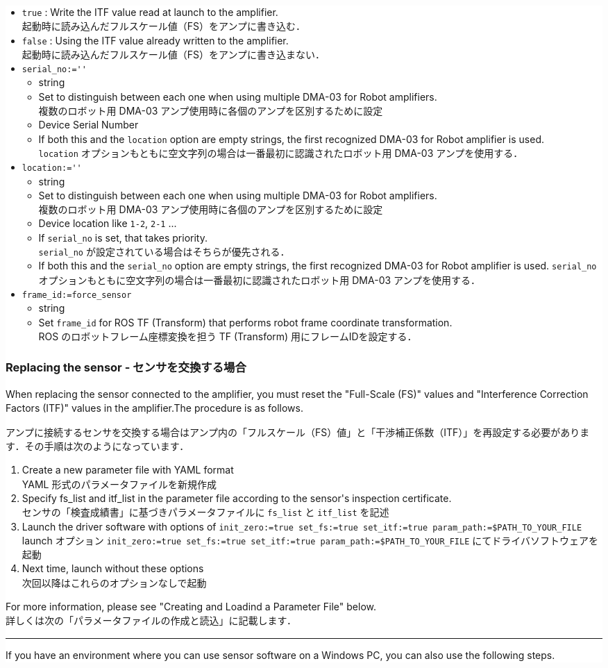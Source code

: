   - `true` : Write the ITF value read at launch to the amplifier.  
    起動時に読み込んだフルスケール値（FS）をアンプに書き込む．
  - `false` : Using the ITF value already written to the amplifier.  
    起動時に読み込んだフルスケール値（FS）をアンプに書き込まない．
- `serial_no:=''`
  - string
  - Set to distinguish between each one when using multiple DMA-03 for Robot amplifiers.  
    複数のロボット用 DMA-03 アンプ使用時に各個のアンプを区別するために設定
  - Device Serial Number
  - If both this and the `location` option are empty strings, the first recognized DMA-03 for Robot amplifier is used.  
    `location` オプションもともに空文字列の場合は一番最初に認識されたロボット用 DMA-03 アンプを使用する．
- `location:=''`
  - string
  - Set to distinguish between each one when using multiple DMA-03 for Robot amplifiers.  
    複数のロボット用 DMA-03 アンプ使用時に各個のアンプを区別するために設定
  - Device location like `1-2`, `2-1` ...
  - If `serial_no` is set, that takes priority.  
    `serial_no` が設定されている場合はそちらが優先される．
  - If both this and the `serial_no` option are empty strings, the first recognized DMA-03 for Robot amplifier is used.
    `serial_no` オプションもともに空文字列の場合は一番最初に認識されたロボット用 DMA-03 アンプを使用する．
- `frame_id:=force_sensor`
  - string
  - Set `frame_id` for ROS TF (Transform) that performs robot frame coordinate transformation.  
    ROS のロボットフレーム座標変換を担う TF (Transform) 用にフレームIDを設定する．


### Replacing the sensor - センサを交換する場合

When replacing the sensor connected to the amplifier, you must reset the "Full-Scale (FS)" values and "Interference Correction Factors (ITF)" values in the amplifier.The procedure is as follows.

アンプに接続するセンサを交換する場合はアンプ内の「フルスケール（FS）値」と「干渉補正係数（ITF）」を再設定する必要があります．その手順は次のようになっています．

1. Create a new parameter file with YAML format  
   YAML 形式のパラメータファイルを新規作成
2. Specify fs_list and itf_list in the parameter file according to the sensor's inspection certificate.  
    センサの「検査成績書」に基づきパラメータファイルに `fs_list` と `itf_list` を記述
3. Launch the driver software with options of `init_zero:=true set_fs:=true set_itf:=true param_path:=$PATH_TO_YOUR_FILE`  
    launch オプション `init_zero:=true set_fs:=true set_itf:=true param_path:=$PATH_TO_YOUR_FILE` にてドライバソフトウェアを起動  
4. Next time, launch without these options  
    次回以降はこれらのオプションなしで起動

For more information, please see "Creating and Loadind a Parameter File" below.  
詳しくは次の「パラメータファイルの作成と読込」に記載します．

---

If you have an environment where you can use sensor software on a Windows PC, you can also use the following steps.
